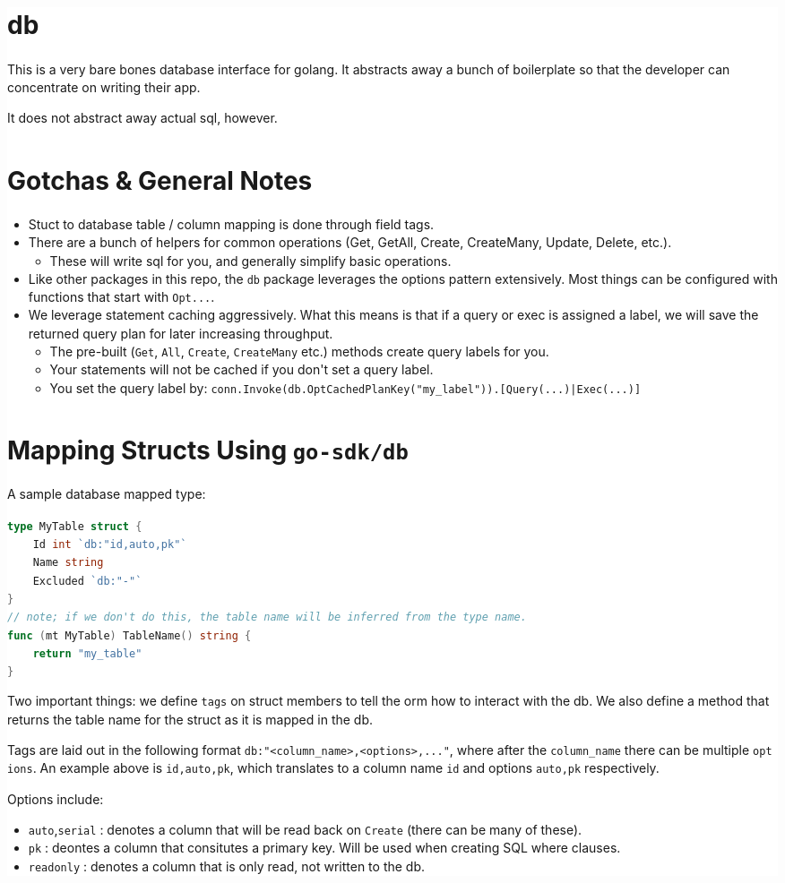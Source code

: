 db
======

This is a very bare bones database interface for golang. It abstracts away a bunch of boilerplate so that the developer can concentrate on writing their app.

It does not abstract away actual sql, however.

# Gotchas & General Notes #

- Stuct to database table / column mapping is done through field tags.
- There are a bunch of helpers for common operations (Get, GetAll, Create, CreateMany, Update, Delete, etc.).
	- These will write sql for you, and generally simplify basic operations.
- Like other packages in this repo, the `db` package leverages the options pattern extensively. Most things can
be configured with functions that start with `Opt...`.
- We leverage statement caching aggressively. What this means is that if a query or exec is assigned a label, we will save the returned query plan for later increasing throughput.
	- The pre-built (`Get`, `All`, `Create`, `CreateMany` etc.) methods create query labels for you.
	- Your statements will not be cached if you don't set a query label.
	- You set the query label by:
		`conn.Invoke(db.OptCachedPlanKey("my_label")).[Query(...)|Exec(...)]`

# Mapping Structs Using `go-sdk/db` #

A sample database mapped type:
```go
type MyTable struct {
	Id int `db:"id,auto,pk"`
	Name string
	Excluded `db:"-"`
}
// note; if we don't do this, the table name will be inferred from the type name.
func (mt MyTable) TableName() string {
	return "my_table"
}
```

Two important things: we define `tags` on struct members to tell the orm how to interact with the db. We also define a method that returns
the table name for the struct as it is mapped in the db.

Tags are laid out in the following format `db:"<column_name>,<options>,..."`, where after the `column_name` there can be multiple `options`. An example above is `id,auto,pk`, which translates to a column name `id` and options `auto,pk` respectively.

Options include:
- `auto`,`serial` : denotes a column that will be read back on `Create` (there can be many of these).
- `pk` : deontes a column that consitutes a primary key. Will be used when creating SQL where clauses.
- `readonly` : denotes a column that is only read, not written to the db.
